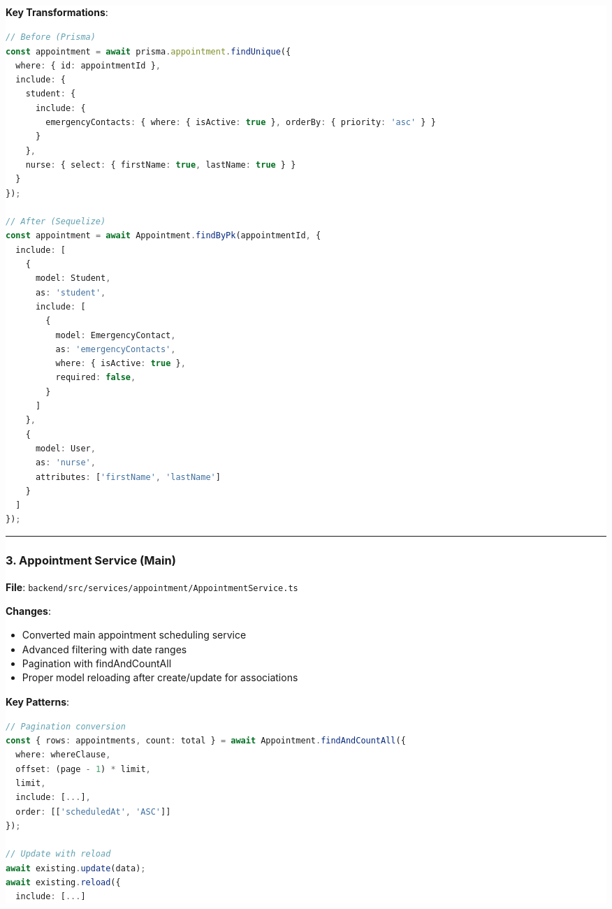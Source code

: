 **Key Transformations**:
```typescript
// Before (Prisma)
const appointment = await prisma.appointment.findUnique({
  where: { id: appointmentId },
  include: {
    student: {
      include: {
        emergencyContacts: { where: { isActive: true }, orderBy: { priority: 'asc' } }
      }
    },
    nurse: { select: { firstName: true, lastName: true } }
  }
});

// After (Sequelize)
const appointment = await Appointment.findByPk(appointmentId, {
  include: [
    {
      model: Student,
      as: 'student',
      include: [
        {
          model: EmergencyContact,
          as: 'emergencyContacts',
          where: { isActive: true },
          required: false,
        }
      ]
    },
    {
      model: User,
      as: 'nurse',
      attributes: ['firstName', 'lastName']
    }
  ]
});
```

---

### 3. Appointment Service (Main)
**File**: `backend/src/services/appointment/AppointmentService.ts`

**Changes**:
- Converted main appointment scheduling service
- Advanced filtering with date ranges
- Pagination with findAndCountAll
- Proper model reloading after create/update for associations

**Key Patterns**:
```typescript
// Pagination conversion
const { rows: appointments, count: total } = await Appointment.findAndCountAll({
  where: whereClause,
  offset: (page - 1) * limit,
  limit,
  include: [...],
  order: [['scheduledAt', 'ASC']]
});

// Update with reload
await existing.update(data);
await existing.reload({
  include: [...]
```